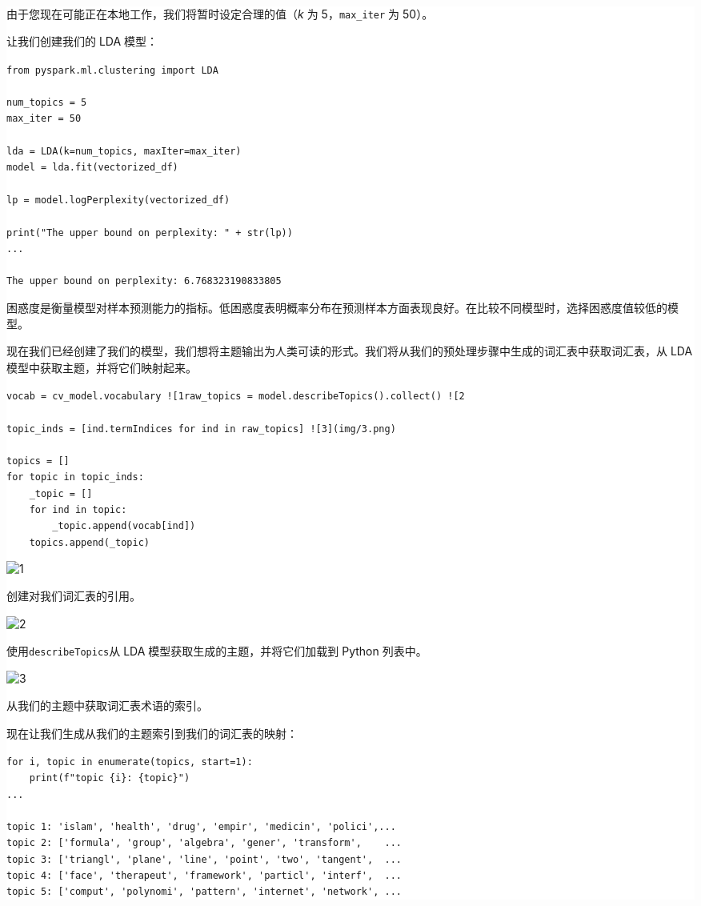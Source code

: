 由于您现在可能正在本地工作，我们将暂时设定合理的值（*k* 为 5，`max_iter` 为 50）。

让我们创建我们的 LDA 模型：

```
from pyspark.ml.clustering import LDA

num_topics = 5
max_iter = 50

lda = LDA(k=num_topics, maxIter=max_iter)
model = lda.fit(vectorized_df)

lp = model.logPerplexity(vectorized_df)

print("The upper bound on perplexity: " + str(lp))
...

The upper bound on perplexity: 6.768323190833805
```

困惑度是衡量模型对样本预测能力的指标。低困惑度表明概率分布在预测样本方面表现良好。在比较不同模型时，选择困惑度值较低的模型。

现在我们已经创建了我们的模型，我们想将主题输出为人类可读的形式。我们将从我们的预处理步骤中生成的词汇表中获取词汇表，从 LDA 模型中获取主题，并将它们映射起来。

```
vocab = cv_model.vocabulary ![1raw_topics = model.describeTopics().collect() ![2

topic_inds = [ind.termIndices for ind in raw_topics] ![3](img/3.png)

topics = []
for topic in topic_inds:
    _topic = []
    for ind in topic:
        _topic.append(vocab[ind])
    topics.append(_topic)
```

![1](img/#co_understanding_wikipedia___span_class__keep_together__with_lda_and_spark_nlp__span__CO4-1)

创建对我们词汇表的引用。

![2](img/#co_understanding_wikipedia___span_class__keep_together__with_lda_and_spark_nlp__span__CO4-2)

使用`describeTopics`从 LDA 模型获取生成的主题，并将它们加载到 Python 列表中。

![3](img/#co_understanding_wikipedia___span_class__keep_together__with_lda_and_spark_nlp__span__CO4-3)

从我们的主题中获取词汇表术语的索引。

现在让我们生成从我们的主题索引到我们的词汇表的映射：

```
for i, topic in enumerate(topics, start=1):
    print(f"topic {i}: {topic}")
...

topic 1: 'islam', 'health', 'drug', 'empir', 'medicin', 'polici',...
topic 2: ['formula', 'group', 'algebra', 'gener', 'transform',    ...
topic 3: ['triangl', 'plane', 'line', 'point', 'two', 'tangent',  ...
topic 4: ['face', 'therapeut', 'framework', 'particl', 'interf',  ...
topic 5: ['comput', 'polynomi', 'pattern', 'internet', 'network', ...
```
